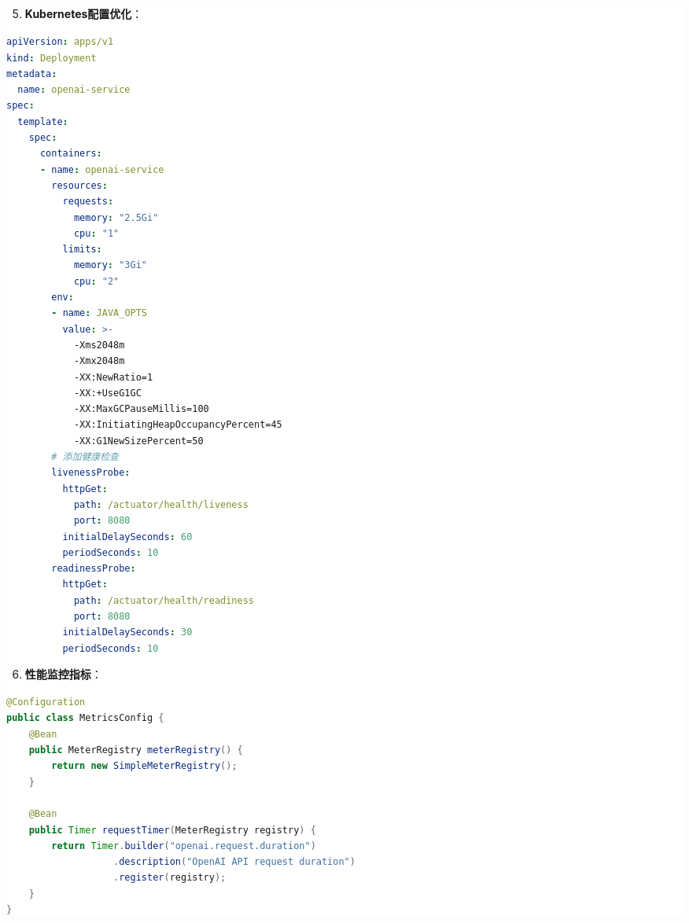 5. **Kubernetes配置优化**：
```yaml
apiVersion: apps/v1
kind: Deployment
metadata:
  name: openai-service
spec:
  template:
    spec:
      containers:
      - name: openai-service
        resources:
          requests:
            memory: "2.5Gi"
            cpu: "1"
          limits:
            memory: "3Gi"
            cpu: "2"
        env:
        - name: JAVA_OPTS
          value: >-
            -Xms2048m 
            -Xmx2048m 
            -XX:NewRatio=1 
            -XX:+UseG1GC 
            -XX:MaxGCPauseMillis=100
            -XX:InitiatingHeapOccupancyPercent=45
            -XX:G1NewSizePercent=50
        # 添加健康检查
        livenessProbe:
          httpGet:
            path: /actuator/health/liveness
            port: 8080
          initialDelaySeconds: 60
          periodSeconds: 10
        readinessProbe:
          httpGet:
            path: /actuator/health/readiness
            port: 8080
          initialDelaySeconds: 30
          periodSeconds: 10
```

6. **性能监控指标**：
```java
@Configuration
public class MetricsConfig {
    @Bean
    public MeterRegistry meterRegistry() {
        return new SimpleMeterRegistry();
    }
    
    @Bean
    public Timer requestTimer(MeterRegistry registry) {
        return Timer.builder("openai.request.duration")
                   .description("OpenAI API request duration")
                   .register(registry);
    }
}
```
